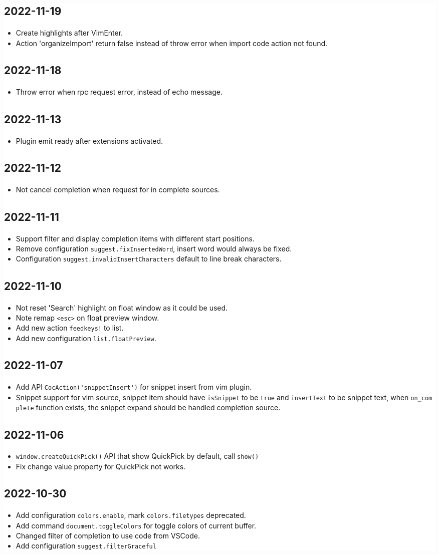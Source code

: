 ## 2022-11-19

- Create highlights after VimEnter.
- Action 'organizeImport' return false instead of throw error when import code
  action not found.

## 2022-11-18

- Throw error when rpc request error, instead of echo message.

## 2022-11-13

- Plugin emit ready after extensions activated.

## 2022-11-12

- Not cancel completion when request for in complete sources.

## 2022-11-11

- Support filter and display completion items with different start positions.
- Remove configuration `suggest.fixInsertedWord`, insert word would always
  be fixed.
- Configuration `suggest.invalidInsertCharacters` default to line break
  characters.

## 2022-11-10

- Not reset 'Search' highlight on float window as it could be used.
- Note remap `<esc>` on float preview window.
- Add new action `feedkeys!` to list.
- Add new configuration `list.floatPreview`.

## 2022-11-07

- Add API `CocAction('snippetInsert')` for snippet insert from vim plugin.
- Snippet support for vim source, snippet item should have `isSnippet` to be
  `true` and `insertText` to be snippet text, when `on_complete` function exists,
  the snippet expand should be handled completion source.

## 2022-11-06

- `window.createQuickPick()` API that show QuickPick by default, call `show()`
- Fix change value property for QuickPick not works.

## 2022-10-30

- Add configuration `colors.enable`, mark `colors.filetypes` deprecated.
- Add command `document.toggleColors` for toggle colors of current buffer.
- Changed filter of completion to use code from VSCode.
- Add configuration `suggest.filterGraceful`
